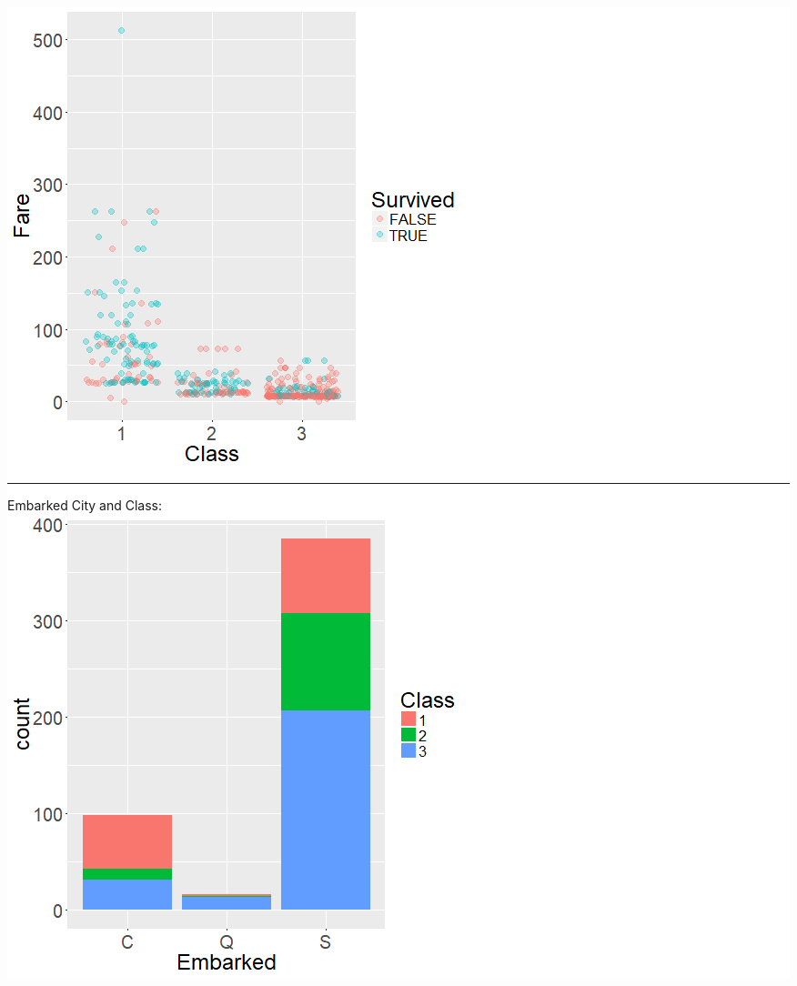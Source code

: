 ![plot of chunk unnamed-chunk-10](Titanic_Data-figure/unnamed-chunk-10-1.png)
***
Embarked City and Class:  
![plot of chunk unnamed-chunk-11](Titanic_Data-figure/unnamed-chunk-11-1.png)
  